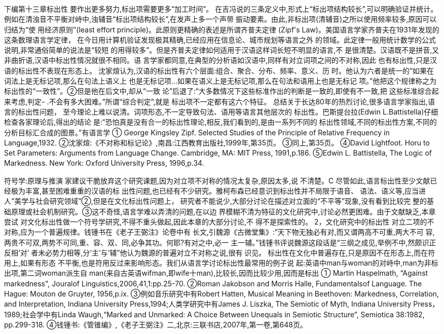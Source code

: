 下编第十三章标出性
要作出更多努力,标出项需要更多“加工时间”。
在吉冯说的三条定义中,形式上“标出项结构较长”,可以明确验证并统计。
例如在清浊音不平衡对峙中,浊辅音“标出项结构较长”,在发声上多一个声带
振动要素。由此,非标出项(清辅音)之所以使用频率较多,原因可以归结为“使
用经济原则”(least effort principle)。此原则更精确的表述是所谓齐普夫定律
(Zipf's Law)。美国语言学家齐普夫在1931年发现的这条数理语言学定律，
在今日用计算机验证发现极其精确,已经应用在信息论、城市规划等语言之外
的领域。此定律一般用统计数学的公式说明,非常通俗简单的说法是“较短
的用得较多”。但是齐普夫定律如何适用于汉语这样词长短不明显的语言,不
是很清楚。汉语既不是拼音,又非曲折语,汉语中标出性情况就很不相同。语
言学家都同意,在典型的分析语如汉语中,同样有对立词项之间的不对称,因此
也有标出性,只是汉语的标出性不表现在形态上。
沈家煊认为,汉语的标出性有六个层面:组合、聚合、分布、频率、意义、历
时。他认为六者是统一的“如果在词法上是无标记项,那么在句法上语义上
也是无标记项...如果在语义上是无标记项,那么在句法和语用上也是无标记
项。”他把这个规律称之为标出性的“一致性”。②但是他在后文中,却从“一致
论”后退了:“大多数情况下这些标准作出的判断是一致的,即使有不一致,把
这些标准综合起来考虑,判定-
.不会有多大困难。”所谓“综合判定”,就是
标出项不一定都有这六个特征。
总结关于长达80年的热烈讨论,很多语言学家指出,语言的标出性问题，
至今理论上难以说清。词项形态,不一定导致句法、语用等语言其他层次的
标出性。巴斯提台拉(Edwin L.Battistella)仔细检查各家理论后,得出的结论
是:“恐怕真是没有合一的标出性理论,相反,我们看到的,是由一系列不同的
标出性领域,不同的标出性方案,不同的分析目标汇合成的图景。”有语言学
① George Kingsley Zipf. Selected Studies of the Principle of Relative Frequency in Language,1932.
②沈家煊:《不对称和标记论》,南昌:江西教育出版社,1999年,第35页。
③同上,第35页。
④David Lightfoot. Horu to Set Parameters: Arguments from Language Change. Cambridge, MA:
MIT Press, 1991,p.186.
⑤Edwin L. Battistella, The Logic of Markedness. New York: Oxford University Press, 1996,p.34.

符号学:原理与推演
家建议干脆放弃这个研究课题,因为对立项不对称的情况太复杂,原因太多,说
不清楚。C
尽管如此,语言标出性至少文献已经极为丰富,甚至困难重重的汉语的标
出性问题,也已经有不少研究。雅柯布森已经意识到标出性并不局限于语音、
语法、语义等,应当进人“美学与社会研究领域”②,但是在文化标出性问题上，
研究者不能说少,大部分讨论在描述对立面的“不平等”现象,没有看到比较完
整的基础原理或社会机制研究。③这不奇怪,语言学难以弄清的问题,在以边
界模糊不清为特征的文化研究中,讨论必然更困难。由于文献缺乏,本章尝试
对文化标出性做一个符号学研究,不得不重头做起,因此本章的大部分讨论,不
得不是探索性的。
2，文化研究中的标出性
对立二项的不对称,应为一个普遍规律。钱锺书在《老子王弼注》论卷中有
长文,引魏源《古微堂集》:“天下物无独必有对,而又谓两高不可重,两大不可
容,两贵不可双,两势不可同,重、容、双、同,必争其功。何耶?有对之中,必一
主一辅。”钱锺书评说魏源这段话是“三纲之成见,举例不中,然颇识正反相‘对’
者未必势力相等,分‘主’与‘辅”他认为魏源的普遍对立不对称之说,很有
识见。
标出性在文化中普遍存在,只是原因不在形态上,而在符用上,如果有形态
不平衡,也是符用反过来影响形态。我们从语言学讨论标出性最常用的例子说
起:英语中man与woman的对峙中,man为非标出项,第二词woman派生自
man(来自古英语wifman,即wife十man),比较长,因而比较少用,因而是标出
① Martin Haspelmath, “Against markedness", Jouralof Linguistics,2006,41,1:pp.25-70.
②Roman Jakobson and Morris Halle, Fundamentalsof Language. The Hague: Mouton de Gruyter,
1956,p.ix.
③例如音乐研究中有Robert Hatten, Musical Meaning in Beethoven: Markedness, Correlation, and
Interpretation, Indiana University Press,1994;人类学研究中有James J.  Liszka, The Semiotic of Myth,
Indiana University Press，1989;社会学中有Linda Waugh,“Marked and Unmarked: A Choice Between
Unequals in Semiotic Structure”, Semiotica 38:1982, pp.299-318.
④钱锺书:《管锥编》,《老子王弼注》二,北京:三联书店,2007年,第一卷,第648页。
